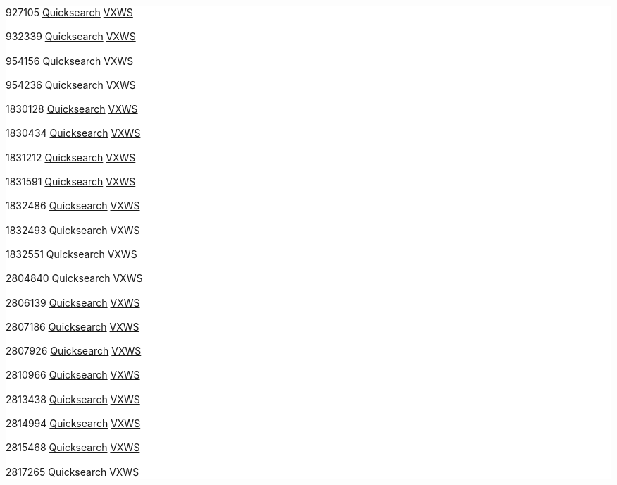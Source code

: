 927105 [Quicksearch](https://search.library.yale.edu/catalog/927105) [VXWS](http://prodorbis.library.yale.edu:7014/vxws/GetHoldingsService?bibId=927105)

932339 [Quicksearch](https://search.library.yale.edu/catalog/932339) [VXWS](http://prodorbis.library.yale.edu:7014/vxws/GetHoldingsService?bibId=932339)

954156 [Quicksearch](https://search.library.yale.edu/catalog/954156) [VXWS](http://prodorbis.library.yale.edu:7014/vxws/GetHoldingsService?bibId=954156)

954236 [Quicksearch](https://search.library.yale.edu/catalog/954236) [VXWS](http://prodorbis.library.yale.edu:7014/vxws/GetHoldingsService?bibId=954236)

1830128 [Quicksearch](https://search.library.yale.edu/catalog/1830128) [VXWS](http://prodorbis.library.yale.edu:7014/vxws/GetHoldingsService?bibId=1830128)

1830434 [Quicksearch](https://search.library.yale.edu/catalog/1830434) [VXWS](http://prodorbis.library.yale.edu:7014/vxws/GetHoldingsService?bibId=1830434)

1831212 [Quicksearch](https://search.library.yale.edu/catalog/1831212) [VXWS](http://prodorbis.library.yale.edu:7014/vxws/GetHoldingsService?bibId=1831212)

1831591 [Quicksearch](https://search.library.yale.edu/catalog/1831591) [VXWS](http://prodorbis.library.yale.edu:7014/vxws/GetHoldingsService?bibId=1831591)

1832486 [Quicksearch](https://search.library.yale.edu/catalog/1832486) [VXWS](http://prodorbis.library.yale.edu:7014/vxws/GetHoldingsService?bibId=1832486)

1832493 [Quicksearch](https://search.library.yale.edu/catalog/1832493) [VXWS](http://prodorbis.library.yale.edu:7014/vxws/GetHoldingsService?bibId=1832493)

1832551 [Quicksearch](https://search.library.yale.edu/catalog/1832551) [VXWS](http://prodorbis.library.yale.edu:7014/vxws/GetHoldingsService?bibId=1832551)

2804840 [Quicksearch](https://search.library.yale.edu/catalog/2804840) [VXWS](http://prodorbis.library.yale.edu:7014/vxws/GetHoldingsService?bibId=2804840)

2806139 [Quicksearch](https://search.library.yale.edu/catalog/2806139) [VXWS](http://prodorbis.library.yale.edu:7014/vxws/GetHoldingsService?bibId=2806139)

2807186 [Quicksearch](https://search.library.yale.edu/catalog/2807186) [VXWS](http://prodorbis.library.yale.edu:7014/vxws/GetHoldingsService?bibId=2807186)

2807926 [Quicksearch](https://search.library.yale.edu/catalog/2807926) [VXWS](http://prodorbis.library.yale.edu:7014/vxws/GetHoldingsService?bibId=2807926)

2810966 [Quicksearch](https://search.library.yale.edu/catalog/2810966) [VXWS](http://prodorbis.library.yale.edu:7014/vxws/GetHoldingsService?bibId=2810966)

2813438 [Quicksearch](https://search.library.yale.edu/catalog/2813438) [VXWS](http://prodorbis.library.yale.edu:7014/vxws/GetHoldingsService?bibId=2813438)

2814994 [Quicksearch](https://search.library.yale.edu/catalog/2814994) [VXWS](http://prodorbis.library.yale.edu:7014/vxws/GetHoldingsService?bibId=2814994)

2815468 [Quicksearch](https://search.library.yale.edu/catalog/2815468) [VXWS](http://prodorbis.library.yale.edu:7014/vxws/GetHoldingsService?bibId=2815468)

2817265 [Quicksearch](https://search.library.yale.edu/catalog/2817265) [VXWS](http://prodorbis.library.yale.edu:7014/vxws/GetHoldingsService?bibId=2817265)
